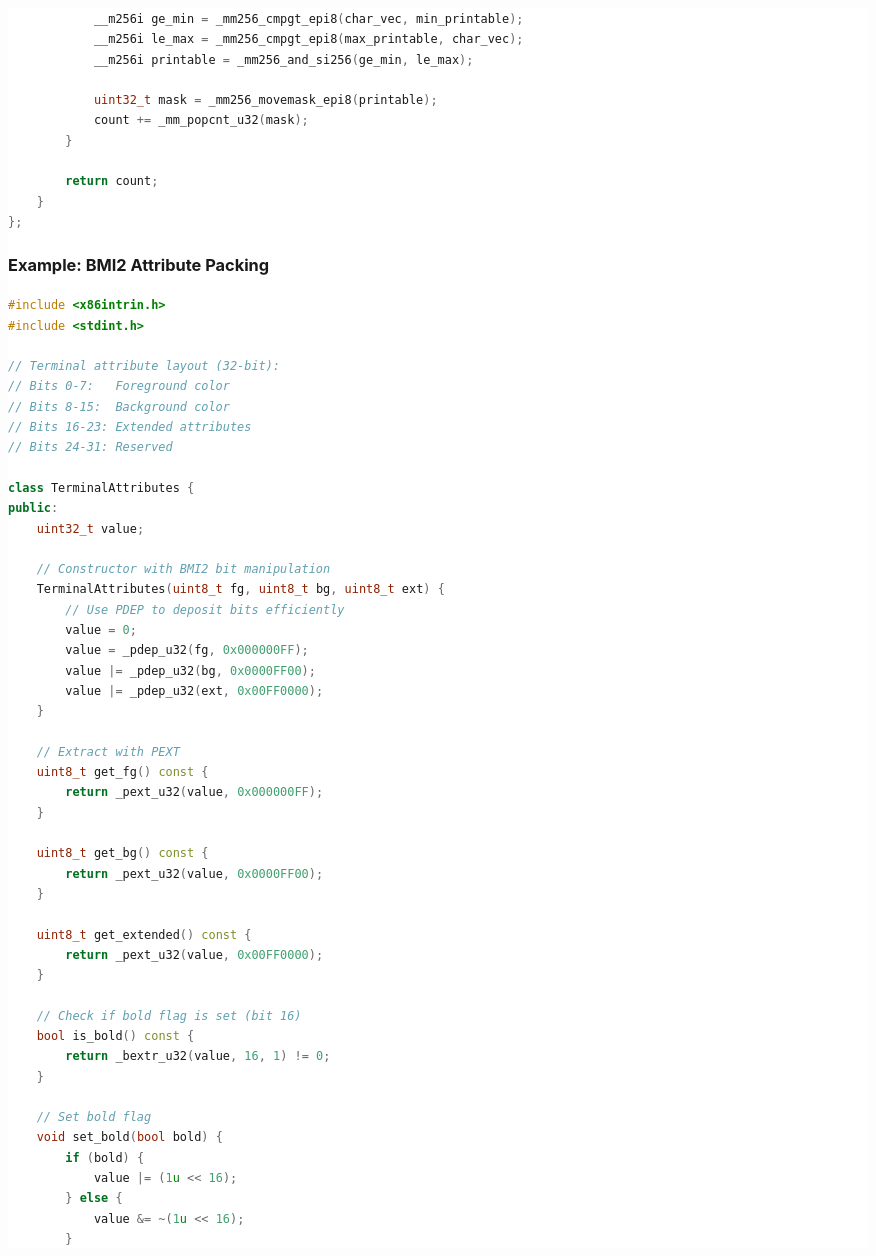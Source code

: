 ```cpp
            __m256i ge_min = _mm256_cmpgt_epi8(char_vec, min_printable);
            __m256i le_max = _mm256_cmpgt_epi8(max_printable, char_vec);
            __m256i printable = _mm256_and_si256(ge_min, le_max);

            uint32_t mask = _mm256_movemask_epi8(printable);
            count += _mm_popcnt_u32(mask);
        }

        return count;
    }
};
```

### Example: BMI2 Attribute Packing

```cpp
#include <x86intrin.h>
#include <stdint.h>

// Terminal attribute layout (32-bit):
// Bits 0-7:   Foreground color
// Bits 8-15:  Background color
// Bits 16-23: Extended attributes
// Bits 24-31: Reserved

class TerminalAttributes {
public:
    uint32_t value;

    // Constructor with BMI2 bit manipulation
    TerminalAttributes(uint8_t fg, uint8_t bg, uint8_t ext) {
        // Use PDEP to deposit bits efficiently
        value = 0;
        value = _pdep_u32(fg, 0x000000FF);
        value |= _pdep_u32(bg, 0x0000FF00);
        value |= _pdep_u32(ext, 0x00FF0000);
    }

    // Extract with PEXT
    uint8_t get_fg() const {
        return _pext_u32(value, 0x000000FF);
    }

    uint8_t get_bg() const {
        return _pext_u32(value, 0x0000FF00);
    }

    uint8_t get_extended() const {
        return _pext_u32(value, 0x00FF0000);
    }

    // Check if bold flag is set (bit 16)
    bool is_bold() const {
        return _bextr_u32(value, 16, 1) != 0;
    }

    // Set bold flag
    void set_bold(bool bold) {
        if (bold) {
            value |= (1u << 16);
        } else {
            value &= ~(1u << 16);
        }
```